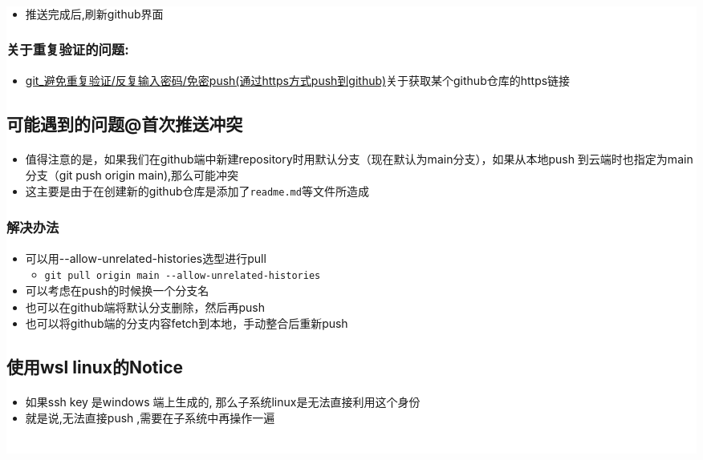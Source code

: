 - 推送完成后,刷新github界面



###  关于重复验证的问题:

- [git_避免重复验证/反复输入密码/免密push(通过https方式push到github)](https://blog.csdn.net/xuchaoxin1375/article/details/115600374)关于获取某个github仓库的https链接

##  可能遇到的问题@首次推送冲突

- 值得注意的是，如果我们在github端中新建repository时用默认分支（现在默认为main分支），如果从本地push 到云端时也指定为main分支（git push origin main),那么可能冲突
- 这主要是由于在创建新的github仓库是添加了`readme.md`等文件所造成



### 解决办法

- 可以用--allow-unrelated-histories选型进行pull
  - `git pull origin main --allow-unrelated-histories`
- 可以考虑在push的时候换一个分支名
- 也可以在github端将默认分支删除，然后再push
- 也可以将github端的分支内容fetch到本地，手动整合后重新push



## 使用wsl linux的Notice

- 如果ssh key 是windows 端上生成的, 那么子系统linux是无法直接利用这个身份
- 就是说,无法直接push ,需要在子系统中再操作一遍



​	